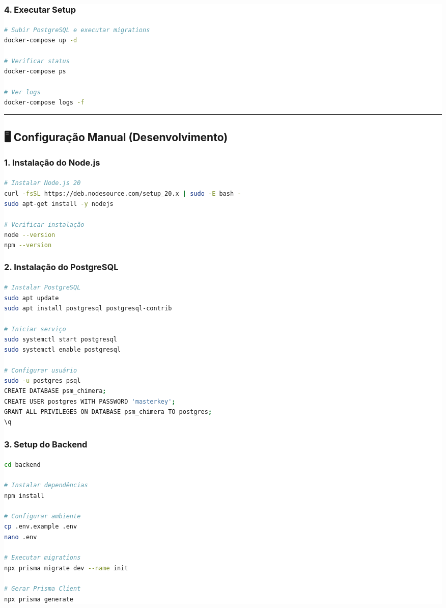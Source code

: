 ### 4. Executar Setup

```bash
# Subir PostgreSQL e executar migrations
docker-compose up -d

# Verificar status
docker-compose ps

# Ver logs
docker-compose logs -f
```

---

## 🖥️ Configuração Manual (Desenvolvimento)

### 1. Instalação do Node.js

```bash
# Instalar Node.js 20
curl -fsSL https://deb.nodesource.com/setup_20.x | sudo -E bash -
sudo apt-get install -y nodejs

# Verificar instalação
node --version
npm --version
```

### 2. Instalação do PostgreSQL

```bash
# Instalar PostgreSQL
sudo apt update
sudo apt install postgresql postgresql-contrib

# Iniciar serviço
sudo systemctl start postgresql
sudo systemctl enable postgresql

# Configurar usuário
sudo -u postgres psql
CREATE DATABASE psm_chimera;
CREATE USER postgres WITH PASSWORD 'masterkey';
GRANT ALL PRIVILEGES ON DATABASE psm_chimera TO postgres;
\q
```

### 3. Setup do Backend

```bash
cd backend

# Instalar dependências
npm install

# Configurar ambiente
cp .env.example .env
nano .env

# Executar migrations
npx prisma migrate dev --name init

# Gerar Prisma Client
npx prisma generate
```